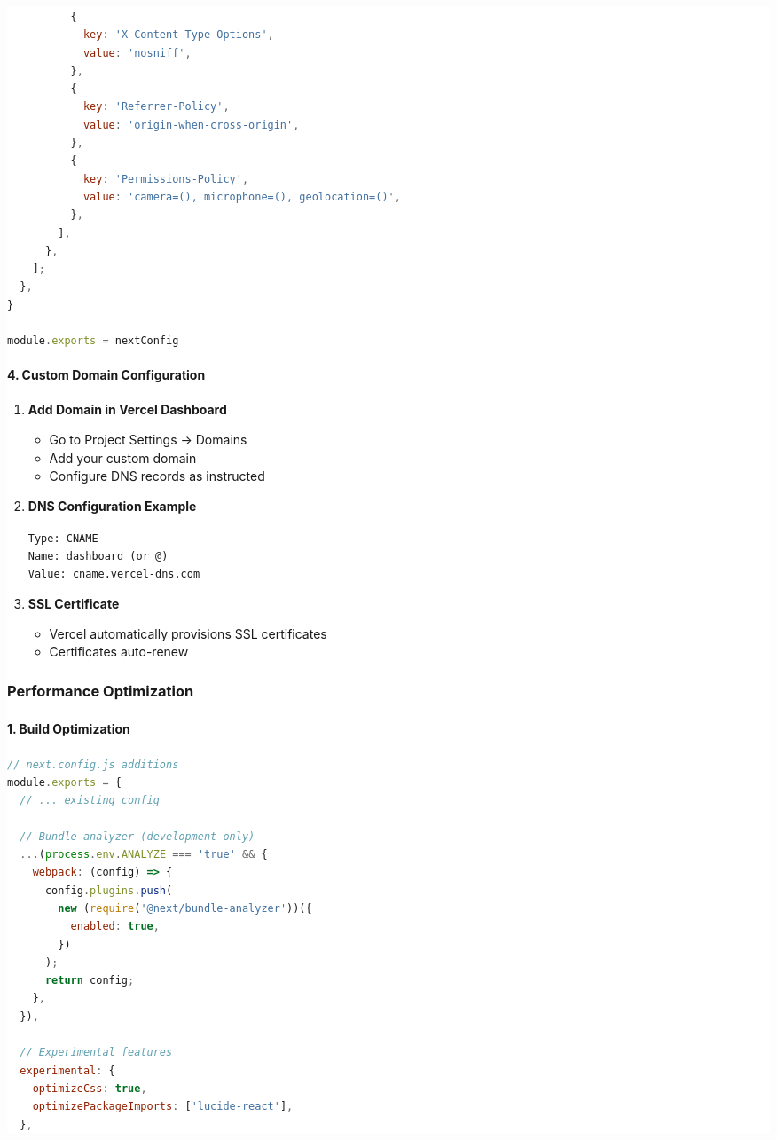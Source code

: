 ```javascript
          {
            key: 'X-Content-Type-Options',
            value: 'nosniff',
          },
          {
            key: 'Referrer-Policy',
            value: 'origin-when-cross-origin',
          },
          {
            key: 'Permissions-Policy',
            value: 'camera=(), microphone=(), geolocation=()',
          },
        ],
      },
    ];
  },
}

module.exports = nextConfig
```

#### 4. Custom Domain Configuration

1. **Add Domain in Vercel Dashboard**
   - Go to Project Settings → Domains
   - Add your custom domain
   - Configure DNS records as instructed

2. **DNS Configuration Example**
   ```
   Type: CNAME
   Name: dashboard (or @)
   Value: cname.vercel-dns.com
   ```

3. **SSL Certificate**
   - Vercel automatically provisions SSL certificates
   - Certificates auto-renew

### Performance Optimization

#### 1. Build Optimization

```javascript
// next.config.js additions
module.exports = {
  // ... existing config
  
  // Bundle analyzer (development only)
  ...(process.env.ANALYZE === 'true' && {
    webpack: (config) => {
      config.plugins.push(
        new (require('@next/bundle-analyzer'))({
          enabled: true,
        })
      );
      return config;
    },
  }),
  
  // Experimental features
  experimental: {
    optimizeCss: true,
    optimizePackageImports: ['lucide-react'],
  },
```